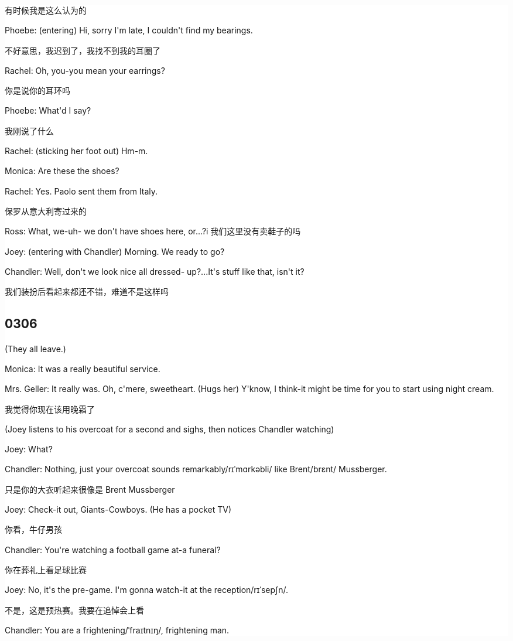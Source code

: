 有时候我是这么认为的

Phoebe: (entering) Hi, sorry I'm late, I couldn't find my bearings.

不好意思，我迟到了，我找不到我的耳圈了

Rachel: Oh, you-you mean your earrings?

你是说你的耳环吗

Phoebe: What'd I say?

我刚说了什么

Rachel: (sticking her foot out) Hm-m.

Monica: Are these the shoes?

Rachel: Yes. Paolo sent them from Italy.

保罗从意大利寄过来的

Ross: What, we-uh- we don't have shoes here, or...?i
我们这里没有卖鞋子的吗

Joey: (entering with Chandler) Morning. We ready to go?

Chandler: Well, don't we look nice all dressed- up?...It's stuff like that, isn't it?

我们装扮后看起来都还不错，难道不是这样吗

## 0306

(They all leave.)

Monica: It was a really beautiful service.

Mrs. Geller: It really was. Oh, c'mere, sweetheart. (Hugs her) Y'know, I think-it might be time for you to start using night cream.

我觉得你现在该用晚霜了

(Joey listens to his overcoat for a second and sighs, then notices Chandler watching)

Joey: What?

Chandler: Nothing, just your overcoat sounds remarkably/rɪˈmɑrkəbli/ like Brent/brɛnt/ Mussberger.

只是你的大衣听起来很像是 Brent Mussberger

Joey: Check-it out, Giants-Cowboys. (He has a pocket TV)

你看，牛仔男孩

Chandler: You're watching a football game at-a funeral?

你在葬礼上看足球比赛

Joey: No, it's the pre-game. I'm gonna watch-it at the reception/rɪˈsepʃn/.

不是，这是预热赛。我要在追悼会上看

Chandler: You are a frightening/ˈfraɪtnɪŋ/, frightening man.
